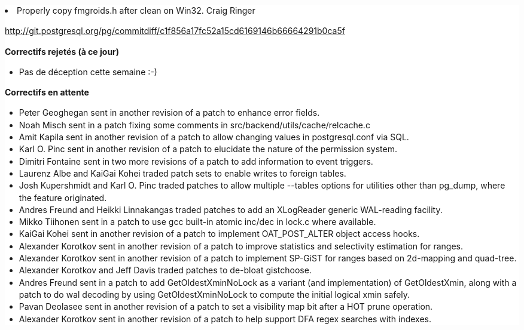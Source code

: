 <li>Properly copy fmgroids.h after clean on Win32. Craig Ringer 

<a target="_blank" href="http://git.postgresql.org/pg/commitdiff/c1f856a17fc52a15cd6169146b66664291b0ca5f">http://git.postgresql.org/pg/commitdiff/c1f856a17fc52a15cd6169146b66664291b0ca5f</a></li>

</ul>

<p><strong>Correctifs rejet&eacute;s (&agrave; ce jour)</strong></p>

<ul>

<li>Pas de d&eacute;ception cette semaine&nbsp;:-)</li>

</ul>

<p><strong>Correctifs en attente</strong></p>

<ul>

<li>Peter Geoghegan sent in another revision of a patch to enhance error fields.</li>

<li>Noah Misch sent in a patch fixing some comments in src/backend/utils/cache/relcache.c</li>

<li>Amit Kapila sent in another revision of a patch to allow changing values in postgresql.conf via SQL.</li>

<li>Karl O. Pinc sent in another revision of a patch to elucidate the nature of the permission system.</li>

<li>Dimitri Fontaine sent in two more revisions of a patch to add information to event triggers.</li>

<li>Laurenz Albe and KaiGai Kohei traded patch sets to enable writes to foreign tables.</li>

<li>Josh Kupershmidt and Karl O. Pinc traded patches to allow multiple --tables options for utilities other than pg_dump, where the feature originated.</li>

<li>Andres Freund and Heikki Linnakangas traded patches to add an XLogReader generic WAL-reading facility.</li>

<li>Mikko Tiihonen sent in a patch to use gcc built-in atomic inc/dec in lock.c where available.</li>

<li>KaiGai Kohei sent in another revision of a patch to implement OAT_POST_ALTER object access hooks.</li>

<li>Alexander Korotkov sent in another revision of a patch to improve statistics and selectivity estimation for ranges.</li>

<li>Alexander Korotkov sent in another revision of a patch to implement SP-GiST for ranges based on 2d-mapping and quad-tree.</li>

<li>Alexander Korotkov and Jeff Davis traded patches to de-bloat gistchoose.</li>

<li>Andres Freund sent in a patch to add GetOldestXminNoLock as a variant (and implementation) of GetOldestXmin, along with a patch to do wal decoding by using GetOldestXminNoLock to compute the initial logical xmin safely.</li>

<li>Pavan Deolasee sent in another revision of a patch to set a visibility map bit after a HOT prune operation.</li>

<li>Alexander Korotkov sent in another revision of a patch to help support DFA regex searches with indexes.</li>
